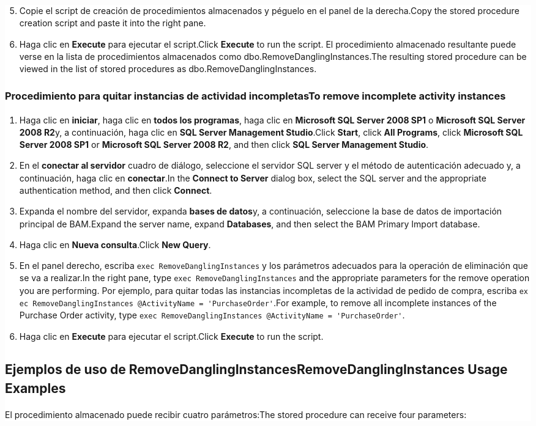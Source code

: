 5.  <span data-ttu-id="8f73c-122">Copie el script de creación de procedimientos almacenados y péguelo en el panel de la derecha.</span><span class="sxs-lookup"><span data-stu-id="8f73c-122">Copy the stored procedure creation script and paste it into the right pane.</span></span>  
  
6.  <span data-ttu-id="8f73c-123">Haga clic en **Execute** para ejecutar el script.</span><span class="sxs-lookup"><span data-stu-id="8f73c-123">Click **Execute** to run the script.</span></span> <span data-ttu-id="8f73c-124">El procedimiento almacenado resultante puede verse en la lista de procedimientos almacenados como dbo.RemoveDanglingInstances.</span><span class="sxs-lookup"><span data-stu-id="8f73c-124">The resulting stored procedure can be viewed in the list of stored procedures as dbo.RemoveDanglingInstances.</span></span>  
  
### <a name="to-remove-incomplete-activity-instances"></a><span data-ttu-id="8f73c-125">Procedimiento para quitar instancias de actividad incompletas</span><span class="sxs-lookup"><span data-stu-id="8f73c-125">To remove incomplete activity instances</span></span>  
  
1.  <span data-ttu-id="8f73c-126">Haga clic en **iniciar**, haga clic en **todos los programas**, haga clic en **Microsoft SQL Server 2008 SP1** o **Microsoft SQL Server 2008 R2**y, a continuación, haga clic en  **SQL Server Management Studio**.</span><span class="sxs-lookup"><span data-stu-id="8f73c-126">Click **Start**, click **All Programs**, click **Microsoft SQL Server 2008 SP1** or **Microsoft SQL Server 2008 R2**, and then click **SQL Server Management Studio**.</span></span>  
  
2.  <span data-ttu-id="8f73c-127">En el **conectar al servidor** cuadro de diálogo, seleccione el servidor SQL server y el método de autenticación adecuado y, a continuación, haga clic en **conectar**.</span><span class="sxs-lookup"><span data-stu-id="8f73c-127">In the **Connect to Server** dialog box, select the SQL server and the appropriate authentication method, and then click **Connect**.</span></span>  
  
3.  <span data-ttu-id="8f73c-128">Expanda el nombre del servidor, expanda **bases de datos**y, a continuación, seleccione la base de datos de importación principal de BAM.</span><span class="sxs-lookup"><span data-stu-id="8f73c-128">Expand the server name, expand **Databases**, and then select the BAM Primary Import database.</span></span>  
  
4.  <span data-ttu-id="8f73c-129">Haga clic en **Nueva consulta**.</span><span class="sxs-lookup"><span data-stu-id="8f73c-129">Click **New Query**.</span></span>  
  
5.  <span data-ttu-id="8f73c-130">En el panel derecho, escriba `exec RemoveDanglingInstances` y los parámetros adecuados para la operación de eliminación que se va a realizar.</span><span class="sxs-lookup"><span data-stu-id="8f73c-130">In the right pane, type `exec RemoveDanglingInstances` and the appropriate parameters for the remove operation you are performing.</span></span> <span data-ttu-id="8f73c-131">Por ejemplo, para quitar todas las instancias incompletas de la actividad de pedido de compra, escriba `exec RemoveDanglingInstances @ActivityName = 'PurchaseOrder'`.</span><span class="sxs-lookup"><span data-stu-id="8f73c-131">For example, to remove all incomplete instances of the Purchase Order activity, type `exec RemoveDanglingInstances @ActivityName = 'PurchaseOrder'`.</span></span>  
  
6.  <span data-ttu-id="8f73c-132">Haga clic en **Execute** para ejecutar el script.</span><span class="sxs-lookup"><span data-stu-id="8f73c-132">Click **Execute** to run the script.</span></span>  
  
## <a name="removedanglinginstances-usage-examples"></a><span data-ttu-id="8f73c-133">Ejemplos de uso de RemoveDanglingInstances</span><span class="sxs-lookup"><span data-stu-id="8f73c-133">RemoveDanglingInstances Usage Examples</span></span>  
 <span data-ttu-id="8f73c-134">El procedimiento almacenado puede recibir cuatro parámetros:</span><span class="sxs-lookup"><span data-stu-id="8f73c-134">The stored procedure can receive four parameters:</span></span>  
  